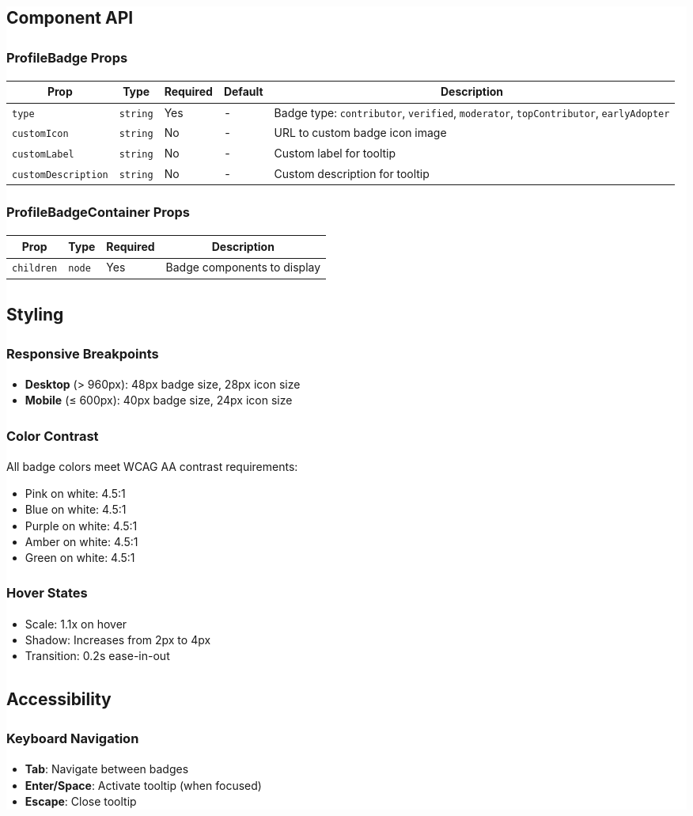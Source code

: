 ## Component API

### ProfileBadge Props

| Prop | Type | Required | Default | Description |
|------|------|----------|---------|-------------|
| `type` | `string` | Yes | - | Badge type: `contributor`, `verified`, `moderator`, `topContributor`, `earlyAdopter` |
| `customIcon` | `string` | No | - | URL to custom badge icon image |
| `customLabel` | `string` | No | - | Custom label for tooltip |
| `customDescription` | `string` | No | - | Custom description for tooltip |

### ProfileBadgeContainer Props

| Prop | Type | Required | Description |
|------|------|----------|-------------|
| `children` | `node` | Yes | Badge components to display |

## Styling

### Responsive Breakpoints

- **Desktop** (> 960px): 48px badge size, 28px icon size
- **Mobile** (≤ 600px): 40px badge size, 24px icon size

### Color Contrast

All badge colors meet WCAG AA contrast requirements:
- Pink on white: 4.5:1
- Blue on white: 4.5:1
- Purple on white: 4.5:1
- Amber on white: 4.5:1
- Green on white: 4.5:1

### Hover States

- Scale: 1.1x on hover
- Shadow: Increases from 2px to 4px
- Transition: 0.2s ease-in-out

## Accessibility

### Keyboard Navigation

- **Tab**: Navigate between badges
- **Enter/Space**: Activate tooltip (when focused)
- **Escape**: Close tooltip
